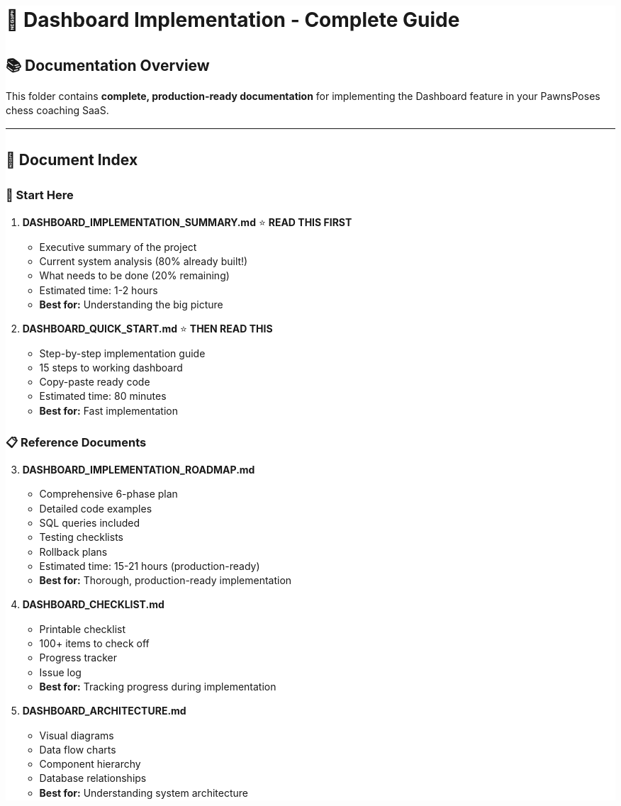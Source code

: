 # 🎯 Dashboard Implementation - Complete Guide

## 📚 Documentation Overview

This folder contains **complete, production-ready documentation** for implementing the Dashboard feature in your PawnsPoses chess coaching SaaS.

---

## 📖 Document Index

### 🎯 Start Here

1. **DASHBOARD_IMPLEMENTATION_SUMMARY.md** ⭐ **READ THIS FIRST**
   - Executive summary of the project
   - Current system analysis (80% already built!)
   - What needs to be done (20% remaining)
   - Estimated time: 1-2 hours
   - **Best for:** Understanding the big picture

2. **DASHBOARD_QUICK_START.md** ⭐ **THEN READ THIS**
   - Step-by-step implementation guide
   - 15 steps to working dashboard
   - Copy-paste ready code
   - Estimated time: 80 minutes
   - **Best for:** Fast implementation

### 📋 Reference Documents

3. **DASHBOARD_IMPLEMENTATION_ROADMAP.md**
   - Comprehensive 6-phase plan
   - Detailed code examples
   - SQL queries included
   - Testing checklists
   - Rollback plans
   - Estimated time: 15-21 hours (production-ready)
   - **Best for:** Thorough, production-ready implementation

4. **DASHBOARD_CHECKLIST.md**
   - Printable checklist
   - 100+ items to check off
   - Progress tracker
   - Issue log
   - **Best for:** Tracking progress during implementation

5. **DASHBOARD_ARCHITECTURE.md**
   - Visual diagrams
   - Data flow charts
   - Component hierarchy
   - Database relationships
   - **Best for:** Understanding system architecture
